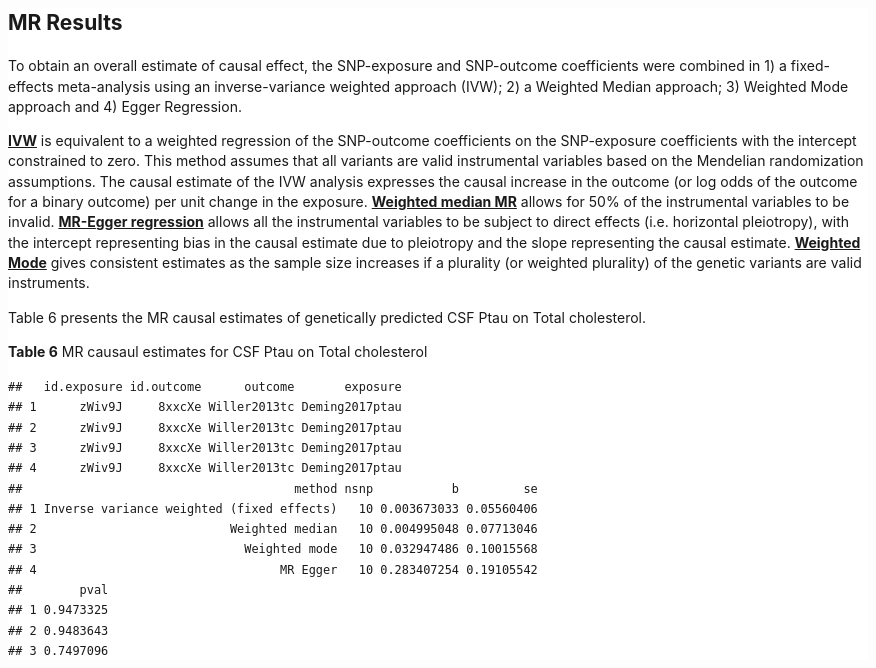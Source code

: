 MR Results
----------

To obtain an overall estimate of causal effect, the SNP-exposure and
SNP-outcome coefficients were combined in 1) a fixed-effects
meta-analysis using an inverse-variance weighted approach (IVW); 2) a
Weighted Median approach; 3) Weighted Mode approach and 4) Egger
Regression.

[**IVW**](https://doi.org/10.1002/gepi.21758) is equivalent to a
weighted regression of the SNP-outcome coefficients on the SNP-exposure
coefficients with the intercept constrained to zero. This method assumes
that all variants are valid instrumental variables based on the
Mendelian randomization assumptions. The causal estimate of the IVW
analysis expresses the causal increase in the outcome (or log odds of
the outcome for a binary outcome) per unit change in the exposure.
[**Weighted median MR**](https://doi.org/10.1002/gepi.21965) allows for
50% of the instrumental variables to be invalid. [**MR-Egger
regression**](https://doi.org/10.1093/ije/dyw220) allows all the
instrumental variables to be subject to direct effects (i.e. horizontal
pleiotropy), with the intercept representing bias in the causal estimate
due to pleiotropy and the slope representing the causal estimate.
[**Weighted Mode**](https://doi.org/10.1093/ije/dyx102) gives consistent
estimates as the sample size increases if a plurality (or weighted
plurality) of the genetic variants are valid instruments. <br>

Table 6 presents the MR causal estimates of genetically predicted CSF
Ptau on Total cholesterol. <br>

**Table 6** MR causaul estimates for CSF Ptau on Total cholesterol

    ##   id.exposure id.outcome      outcome       exposure
    ## 1      zWiv9J     8xxcXe Willer2013tc Deming2017ptau
    ## 2      zWiv9J     8xxcXe Willer2013tc Deming2017ptau
    ## 3      zWiv9J     8xxcXe Willer2013tc Deming2017ptau
    ## 4      zWiv9J     8xxcXe Willer2013tc Deming2017ptau
    ##                                      method nsnp           b         se
    ## 1 Inverse variance weighted (fixed effects)   10 0.003673033 0.05560406
    ## 2                           Weighted median   10 0.004995048 0.07713046
    ## 3                             Weighted mode   10 0.032947486 0.10015568
    ## 4                                  MR Egger   10 0.283407254 0.19105542
    ##        pval
    ## 1 0.9473325
    ## 2 0.9483643
    ## 3 0.7497096